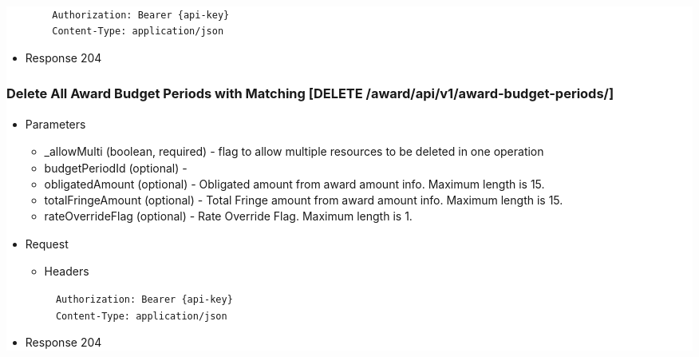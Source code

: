             Authorization: Bearer {api-key}
            Content-Type: application/json

+ Response 204

### Delete All Award Budget Periods with Matching [DELETE /award/api/v1/award-budget-periods/]

+ Parameters

    + _allowMulti (boolean, required) - flag to allow multiple resources to be deleted in one operation
    + budgetPeriodId (optional) - 
    + obligatedAmount (optional) - Obligated amount from award amount info. Maximum length is 15.
    + totalFringeAmount (optional) - Total Fringe amount from award amount info. Maximum length is 15.
    + rateOverrideFlag (optional) - Rate Override Flag. Maximum length is 1.

      
+ Request

    + Headers

            Authorization: Bearer {api-key}
            Content-Type: application/json

+ Response 204
